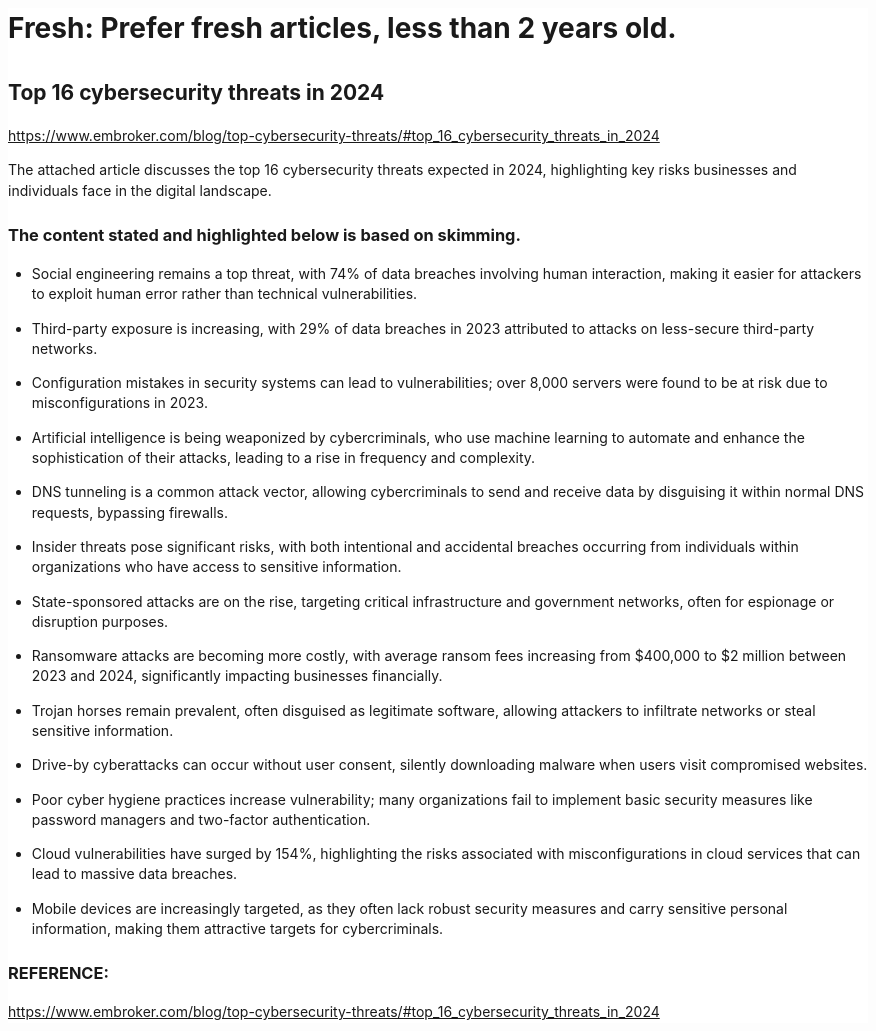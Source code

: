 






# Fresh: Prefer fresh articles, less than 2 years old.

## Top 16 cybersecurity threats in 2024

https://www.embroker.com/blog/top-cybersecurity-threats/#top_16_cybersecurity_threats_in_2024 


The attached article discusses the top 16 cybersecurity threats expected in 2024, highlighting key risks businesses and individuals face in the digital landscape. 
### The content stated and highlighted below is based on skimming. 

- Social engineering remains a top threat, with 74% of data breaches involving human interaction, making it easier for attackers to exploit human error rather than technical vulnerabilities.

- Third-party exposure is increasing, with 29% of data breaches in 2023 attributed to attacks on less-secure third-party networks.

- Configuration mistakes in security systems can lead to vulnerabilities; over 8,000 servers were found to be at risk due to misconfigurations in 2023.

- Artificial intelligence is being weaponized by cybercriminals, who use machine learning to automate and enhance the sophistication of their attacks, leading to a rise in frequency and complexity.

- DNS tunneling is a common attack vector, allowing cybercriminals to send and receive data by disguising it within normal DNS requests, bypassing firewalls.

- Insider threats pose significant risks, with both intentional and accidental breaches occurring from individuals within organizations who have access to sensitive information.

- State-sponsored attacks are on the rise, targeting critical infrastructure and government networks, often for espionage or disruption purposes.

- Ransomware attacks are becoming more costly, with average ransom fees increasing from $400,000 to $2 million between 2023 and 2024, significantly impacting businesses financially.

- Trojan horses remain prevalent, often disguised as legitimate software, allowing attackers to infiltrate networks or steal sensitive information.

- Drive-by cyberattacks can occur without user consent, silently downloading malware when users visit compromised websites.

- Poor cyber hygiene practices increase vulnerability; many organizations fail to implement basic security measures like password managers and two-factor authentication.

- Cloud vulnerabilities have surged by 154%, highlighting the risks associated with misconfigurations in cloud services that can lead to massive data breaches.

- Mobile devices are increasingly targeted, as they often lack robust security measures and carry sensitive personal information, making them attractive targets for cybercriminals.

### REFERENCE:
https://www.embroker.com/blog/top-cybersecurity-threats/#top_16_cybersecurity_threats_in_2024 


